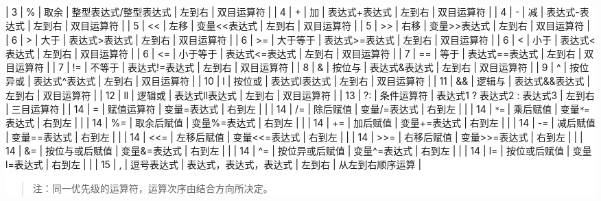 | 3 | % | 取余 | 整型表达式/整型表达式 | 左到右 | 双目运算符 |
| 4 | + | 加   | 表达式+表达式 | 左到右 | 双目运算符 |
| 4 | - | 减   | 表达式-表达式 | 左到右 | 双目运算符 |
| 5 | << | 左移 | 变量<<表达式 | 左到右 | 双目运算符 |
| 5 | >> | 右移 | 变量>>表达式 | 左到右 | 双目运算符 |
| 6 | >  | 大于 | 表达式>表达式 | 左到右 | 双目运算符 |
| 6 | >= | 大于等于 | 表达式>=表达式 | 左到右 | 双目运算符 |
| 6 | <  | 小于 | 表达式<表达式 | 左到右 | 双目运算符 |
| 6 | <= | 小于等于 | 表达式<=表达式 | 左到右 | 双目运算符 |
| 7 | == | 等于 | 表达式==表达式 | 左到右 | 双目运算符 |
| 7 | != | 不等于 | 表达式!=表达式 | 左到右 | 双目运算符 |
| 8 | & | 按位与 | 表达式&表达式 | 左到右 | 双目运算符 |
| 9 | ^ | 按位异或 | 表达式^表达式 | 左到右 | 双目运算符 |
| 10 | l | 按位或 | 表达式l表达式 | 左到右 | 双目运算符 |
| 11 | && | 逻辑与 | 表达式&&表达式 | 左到右 | 双目运算符 |
| 12 | ll | 逻辑或 | 表达式ll表达式 | 左到右 | 双目运算符 |
| 13 | ?: | 条件运算符 | 表达式1 ? 表达式2 : 表达式3 | 左到右 | 三目运算符 |
| 14 | = | 赋值运算符 | 变量=表达式 | 右到左 | |
| 14 | /= | 除后赋值 | 变量/=表达式 | 右到左 | | 
| 14 | `*=` | 乘后赋值 | 变量`*=`表达式 | 右到左 | |
| 14 | %= | 取余后赋值 | 变量%=表达式 | 右到左 | |
| 14 | += | 加后赋值 | 变量+=表达式 | 右到左 | |
| 14 | -= | 减后赋值 | 变量==表达式 | 右到左 | |
| 14 | <<= | 左移后赋值 | 变量<<=表达式 | 右到左 | |
| 14 | >>= | 右移后赋值 | 变量>>=表达式 | 右到左 | |
| 14 | &= | 按位与或后赋值 | 变量&=表达式 | 右到左 | |
| 14 | ^= | 按位异或后赋值 | 变量^=表达式 | 右到左 | |
| 14 | l= | 按位或后赋值 | 变量l=表达式 | 右到左 | |
| 15 | ,  | 逗号表达式 | 表达式，表达式，表达式 | 左到右 | 从左到右顺序运算 |

> 注：同一优先级的运算符，运算次序由结合方向所决定。
